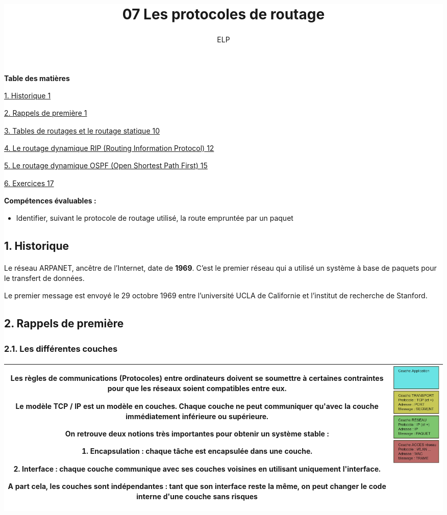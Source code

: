 ﻿---
author: ELP
title: 07 Les protocoles de routage
---




**Table des matières**

[1.	Historique	1](#_toc154844728)

[2.	Rappels de première	1](#_toc154844729)

[3.	Tables de routages et le routage statique	10](#_toc154844742)

[4.	Le routage dynamique RIP (Routing Information Protocol)	12](#_toc154844745)

[5.	Le routage dynamique OSPF (Open Shortest Path First)	15](#_toc154844749)

[6.	Exercices	17](#_toc154844753)

**Compétences évaluables :**

- Identifier, suivant le protocole de routage utilisé, la route empruntée par un paquet


## <a name="_toc154844728"></a>**1. Historique** 
Le réseau ARPANET, ancêtre de l’Internet, date de **1969**. C’est le premier réseau qui a utilisé un système à base de paquets pour le transfert de données.

Le premier message est envoyé le 29 octobre 1969 entre l’université UCLA de Californie et l’institut de recherche de Stanford.

## <a name="_toc154844729"></a>**2. Rappels de première**
### <a name="_toc154844730"></a>**2.1. Les différentes couches**

|<p>Les règles de communications (**Protocoles**) entre ordinateurs doivent se soumettre à certaines contraintes pour que les réseaux soient compatibles entre eux.</p><p>Le **modèle TCP / IP** est un modèle en couches. Chaque couche ne peut communiquer qu'avec la couche immédiatement **inférieure** ou **supérieure**.</p><p>On retrouve **deux notions** très importantes pour obtenir un système stable :</p><p>1. **Encapsulation** : chaque tâche est encapsulée dans une couche.</p><p>2. **Interface** : chaque couche communique avec ses couches voisines en utilisant uniquement l'interface.</p><p>A part cela, les couches sont **indépendantes** : tant que son interface reste la même, on peut changer le code interne d'une couche sans risques </p>|![](Aspose.Words.a894dc14-e18c-4929-ab9b-fb06ded469b5.002.png)|
| - | :- |
